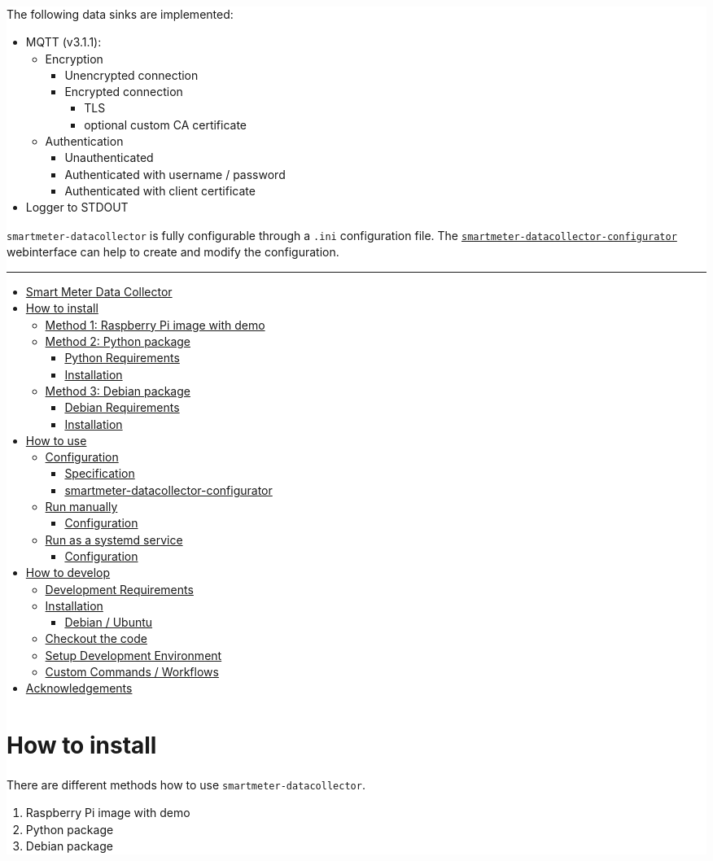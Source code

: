 The following data sinks are implemented:
* MQTT (v3.1.1):
  * Encryption
    * Unencrypted connection
    * Encrypted connection
      * TLS
      * optional custom CA certificate
  * Authentication
    * Unauthenticated
    * Authenticated with username / password
    * Authenticated with client certificate
* Logger to STDOUT

`smartmeter-datacollector` is fully configurable through a `.ini` configuration file. The [`smartmeter-datacollector-configurator`](https://github.com/scs/smartmeter-datacollector-configurator) webinterface can help to create and modify the configuration.

---

- [Smart Meter Data Collector](#smart-meter-data-collector)
- [How to install](#how-to-install)
  - [Method 1: Raspberry Pi image with demo](#method-1-raspberry-pi-image-with-demo)
  - [Method 2: Python package](#method-2-python-package)
    - [Python Requirements](#python-requirements)
    - [Installation](#installation)
  - [Method 3: Debian package](#method-3-debian-package)
    - [Debian Requirements](#debian-requirements)
    - [Installation](#installation-1)
- [How to use](#how-to-use)
  - [Configuration](#configuration)
    - [Specification](#specification)
    - [smartmeter-datacollector-configurator](#smartmeter-datacollector-configurator)
  - [Run manually](#run-manually)
    - [Configuration](#configuration-1)
  - [Run as a systemd service](#run-as-a-systemd-service)
    - [Configuration](#configuration-2)
- [How to develop](#how-to-develop)
  - [Development Requirements](#development-requirements)
  - [Installation](#installation-2)
    - [Debian / Ubuntu](#debian--ubuntu)
  - [Checkout the code](#checkout-the-code)
  - [Setup Development Environment](#setup-development-environment)
  - [Custom Commands / Workflows](#custom-commands--workflows)
- [Acknowledgements](#acknowledgements)

# How to install

There are different methods how to use `smartmeter-datacollector`.

1. Raspberry Pi image with demo
2. Python package
3. Debian package
